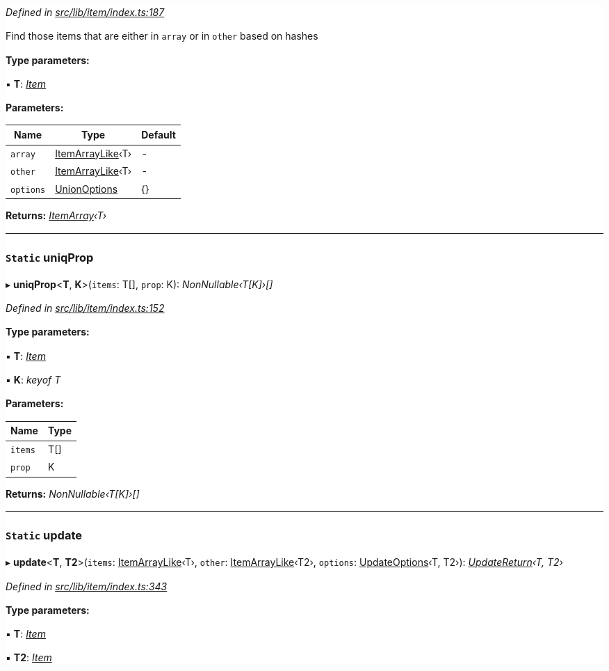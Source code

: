 *Defined in [src/lib/item/index.ts:187](https://github.com/JuroOravec/i18n-util/blob/c9cd5a0/src/lib/item/index.ts#L187)*

Find those items that are either in `array` or in `other` based on hashes

**Type parameters:**

▪ **T**: *[Item](../README.md#item)*

**Parameters:**

Name | Type | Default |
------ | ------ | ------ |
`array` | [ItemArrayLike](../README.md#itemarraylike)‹T› | - |
`other` | [ItemArrayLike](../README.md#itemarraylike)‹T› | - |
`options` | [UnionOptions](../README.md#unionoptions) | {} |

**Returns:** *[ItemArray](itemarray.md)‹T›*

___

### `Static` uniqProp

▸ **uniqProp**<**T**, **K**>(`items`: T[], `prop`: K): *NonNullable‹T[K]›[]*

*Defined in [src/lib/item/index.ts:152](https://github.com/JuroOravec/i18n-util/blob/c9cd5a0/src/lib/item/index.ts#L152)*

**Type parameters:**

▪ **T**: *[Item](../README.md#item)*

▪ **K**: *keyof T*

**Parameters:**

Name | Type |
------ | ------ |
`items` | T[] |
`prop` | K |

**Returns:** *NonNullable‹T[K]›[]*

___

### `Static` update

▸ **update**<**T**, **T2**>(`items`: [ItemArrayLike](../README.md#itemarraylike)‹T›, `other`: [ItemArrayLike](../README.md#itemarraylike)‹T2›, `options`: [UpdateOptions](../README.md#updateoptions)‹T, T2›): *[UpdateReturn](../README.md#updatereturn)‹T, T2›*

*Defined in [src/lib/item/index.ts:343](https://github.com/JuroOravec/i18n-util/blob/c9cd5a0/src/lib/item/index.ts#L343)*

**Type parameters:**

▪ **T**: *[Item](../README.md#item)*

▪ **T2**: *[Item](../README.md#item)*
